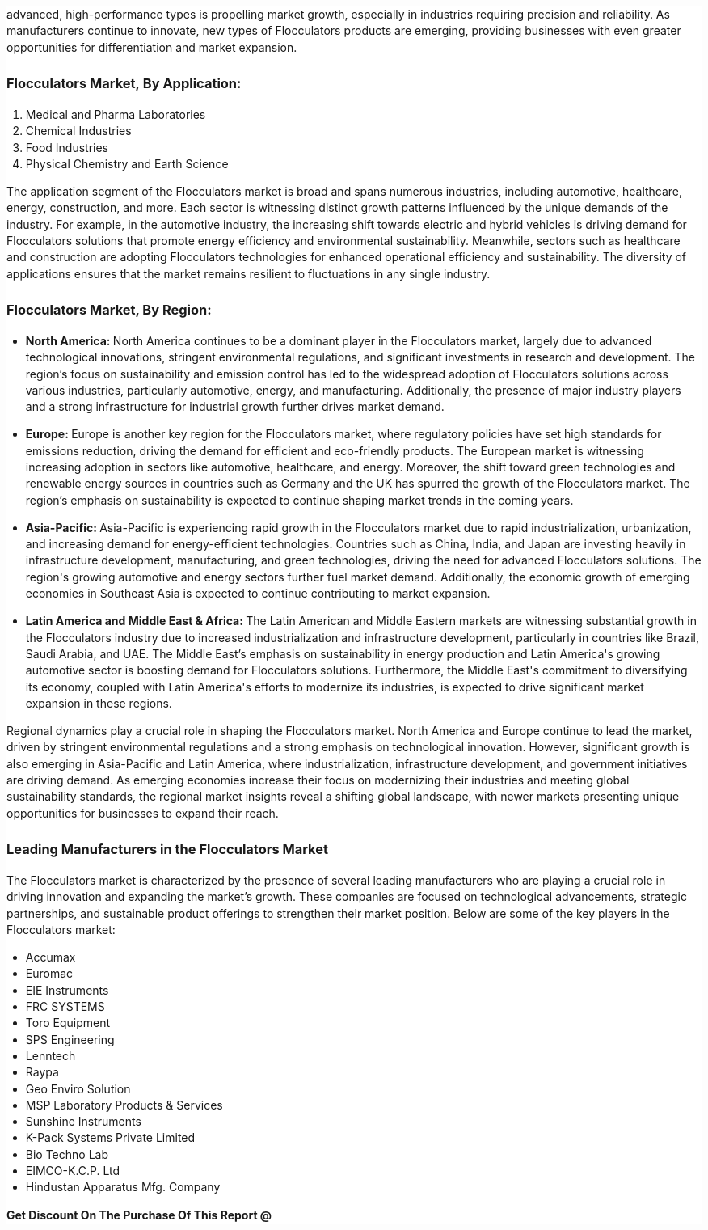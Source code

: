 advanced, high-performance types is propelling market growth, especially in industries requiring precision and reliability. As manufacturers continue to innovate, new types of Flocculators products are emerging, providing businesses with even greater opportunities for differentiation and market expansion.</p><h3>Flocculators Market,&nbsp;By Application:</h3><ol><li>Medical and Pharma Laboratories<li> Chemical Industries<li> Food Industries<li> Physical Chemistry and Earth Science</li></ol><p>The application segment of the Flocculators market is broad and spans numerous industries, including automotive, healthcare, energy, construction, and more. Each sector is witnessing distinct growth patterns influenced by the unique demands of the industry. For example, in the automotive industry, the increasing shift towards electric and hybrid vehicles is driving demand for Flocculators solutions that promote energy efficiency and environmental sustainability. Meanwhile, sectors such as healthcare and construction are adopting Flocculators technologies for enhanced operational efficiency and sustainability. The diversity of applications ensures that the market remains resilient to fluctuations in any single industry.</p><h3>Flocculators Market, By Region:</h3><ul><li><p><strong>North America:&nbsp;</strong>North America continues to be a dominant player in the Flocculators market, largely due to advanced technological innovations, stringent environmental regulations, and significant investments in research and development. The region&rsquo;s focus on sustainability and emission control has led to the widespread adoption of Flocculators solutions across various industries, particularly automotive, energy, and manufacturing. Additionally, the presence of major industry players and a strong infrastructure for industrial growth further drives market demand.</p></li><li><p><strong><strong>Europe:&nbsp;</strong></strong>Europe is another key region for the Flocculators market, where regulatory policies have set high standards for emissions reduction, driving the demand for efficient and eco-friendly products. The European market is witnessing increasing adoption in sectors like automotive, healthcare, and energy. Moreover, the shift toward green technologies and renewable energy sources in countries such as Germany and the UK has spurred the growth of the Flocculators market. The region&rsquo;s emphasis on sustainability is expected to continue shaping market trends in the coming years.</p></li><li><p><strong><strong>Asia-Pacific:&nbsp;</strong></strong>Asia-Pacific is experiencing rapid growth in the Flocculators market due to rapid industrialization, urbanization, and increasing demand for energy-efficient technologies. Countries such as China, India, and Japan are investing heavily in infrastructure development, manufacturing, and green technologies, driving the need for advanced Flocculators solutions. The region's growing automotive and energy sectors further fuel market demand. Additionally, the economic growth of emerging economies in Southeast Asia is expected to continue contributing to market expansion.</p></li><li><p><strong><strong>Latin America and Middle East &amp; Africa:&nbsp;</strong></strong>The Latin American and Middle Eastern markets are witnessing substantial growth in the Flocculators industry due to increased industrialization and infrastructure development, particularly in countries like Brazil, Saudi Arabia, and UAE. The Middle East&rsquo;s emphasis on sustainability in energy production and Latin America's growing automotive sector is boosting demand for Flocculators solutions. Furthermore, the Middle East's commitment to diversifying its economy, coupled with Latin America's efforts to modernize its industries, is expected to drive significant market expansion in these regions.</p></li></ul><p>Regional dynamics play a crucial role in shaping the Flocculators market. North America and Europe continue to lead the market, driven by stringent environmental regulations and a strong emphasis on technological innovation. However, significant growth is also emerging in Asia-Pacific and Latin America, where industrialization, infrastructure development, and government initiatives are driving demand. As emerging economies increase their focus on modernizing their industries and meeting global sustainability standards, the regional market insights reveal a shifting global landscape, with newer markets presenting unique opportunities for businesses to expand their reach.</p><h3><strong>Leading Manufacturers in the Flocculators Market</strong></h3><p>The Flocculators market is characterized by the presence of several leading manufacturers who are playing a crucial role in driving innovation and expanding the market&rsquo;s growth. These companies are focused on technological advancements, strategic partnerships, and sustainable product offerings to strengthen their market position. Below are some of the key players in the Flocculators market:</p></div><div class="article-main__content" data-test-id="publishing-text-block"><ul><li><span class="">Accumax<li> Euromac<li> EIE Instruments<li> FRC SYSTEMS<li> Toro Equipment<li> SPS Engineering<li> Lenntech<li> Raypa<li> Geo Enviro Solution<li> MSP Laboratory Products & Services<li> Sunshine Instruments<li> K-Pack Systems Private Limited<li> Bio Techno Lab<li> EIMCO-K.C.P. Ltd<li> Hindustan Apparatus Mfg. Company</span></li></ul></div><div class="article-main__content" data-test-id="publishing-text-block"><p><span class="font-[700]"><strong>Get Discount On The Purchase Of This Report @</strong>